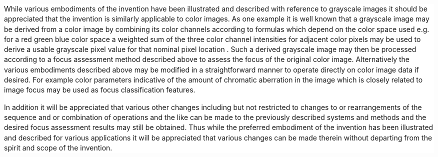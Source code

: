 While various embodiments of the invention have been illustrated and described with reference to grayscale images it should be appreciated that the invention is similarly applicable to color images. As one example it is well known that a grayscale image may be derived from a color image by combining its color channels according to formulas which depend on the color space used e.g. for a red green blue color space a weighted sum of the three color channel intensities for adjacent color pixels may be used to derive a usable grayscale pixel value for that nominal pixel location . Such a derived grayscale image may then be processed according to a focus assessment method described above to assess the focus of the original color image. Alternatively the various embodiments described above may be modified in a straightforward manner to operate directly on color image data if desired. For example color parameters indicative of the amount of chromatic aberration in the image which is closely related to image focus may be used as focus classification features.

In addition it will be appreciated that various other changes including but not restricted to changes to or rearrangements of the sequence and or combination of operations and the like can be made to the previously described systems and methods and the desired focus assessment results may still be obtained. Thus while the preferred embodiment of the invention has been illustrated and described for various applications it will be appreciated that various changes can be made therein without departing from the spirit and scope of the invention.

